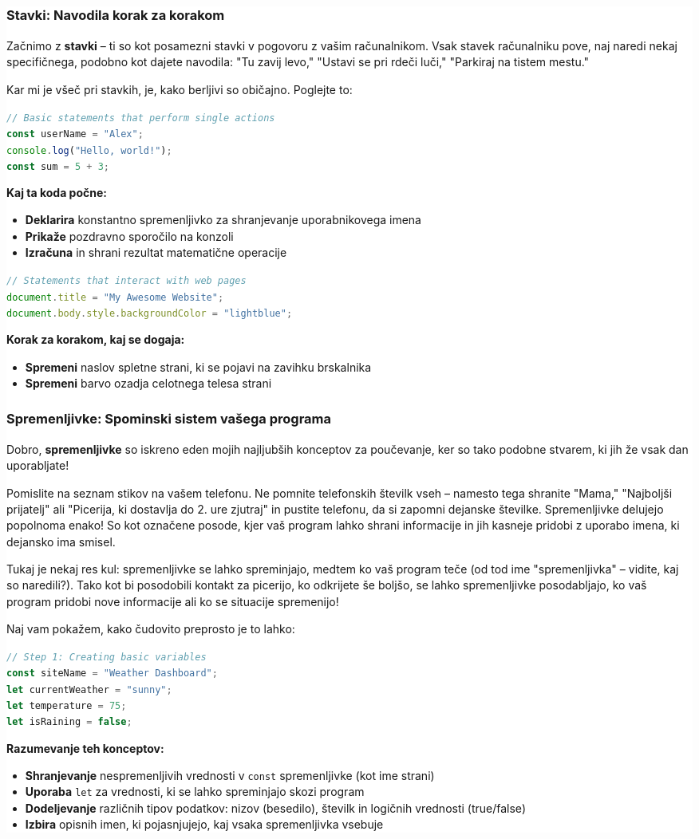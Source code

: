 ### Stavki: Navodila korak za korakom

Začnimo z **stavki** – ti so kot posamezni stavki v pogovoru z vašim računalnikom. Vsak stavek računalniku pove, naj naredi nekaj specifičnega, podobno kot dajete navodila: "Tu zavij levo," "Ustavi se pri rdeči luči," "Parkiraj na tistem mestu."

Kar mi je všeč pri stavkih, je, kako berljivi so običajno. Poglejte to:

```javascript
// Basic statements that perform single actions
const userName = "Alex";                    
console.log("Hello, world!");              
const sum = 5 + 3;                         
```

**Kaj ta koda počne:**
- **Deklarira** konstantno spremenljivko za shranjevanje uporabnikovega imena
- **Prikaže** pozdravno sporočilo na konzoli
- **Izračuna** in shrani rezultat matematične operacije

```javascript
// Statements that interact with web pages
document.title = "My Awesome Website";      
document.body.style.backgroundColor = "lightblue";
```

**Korak za korakom, kaj se dogaja:**
- **Spremeni** naslov spletne strani, ki se pojavi na zavihku brskalnika
- **Spremeni** barvo ozadja celotnega telesa strani

### Spremenljivke: Spominski sistem vašega programa

Dobro, **spremenljivke** so iskreno eden mojih najljubših konceptov za poučevanje, ker so tako podobne stvarem, ki jih že vsak dan uporabljate!

Pomislite na seznam stikov na vašem telefonu. Ne pomnite telefonskih številk vseh – namesto tega shranite "Mama," "Najboljši prijatelj" ali "Picerija, ki dostavlja do 2. ure zjutraj" in pustite telefonu, da si zapomni dejanske številke. Spremenljivke delujejo popolnoma enako! So kot označene posode, kjer vaš program lahko shrani informacije in jih kasneje pridobi z uporabo imena, ki dejansko ima smisel.

Tukaj je nekaj res kul: spremenljivke se lahko spreminjajo, medtem ko vaš program teče (od tod ime "spremenljivka" – vidite, kaj so naredili?). Tako kot bi posodobili kontakt za picerijo, ko odkrijete še boljšo, se lahko spremenljivke posodabljajo, ko vaš program pridobi nove informacije ali ko se situacije spremenijo!

Naj vam pokažem, kako čudovito preprosto je to lahko:

```javascript
// Step 1: Creating basic variables
const siteName = "Weather Dashboard";        
let currentWeather = "sunny";               
let temperature = 75;                       
let isRaining = false;                      
```

**Razumevanje teh konceptov:**
- **Shranjevanje** nespremenljivih vrednosti v `const` spremenljivke (kot ime strani)
- **Uporaba** `let` za vrednosti, ki se lahko spreminjajo skozi program
- **Dodeljevanje** različnih tipov podatkov: nizov (besedilo), številk in logičnih vrednosti (true/false)
- **Izbira** opisnih imen, ki pojasnjujejo, kaj vsaka spremenljivka vsebuje
